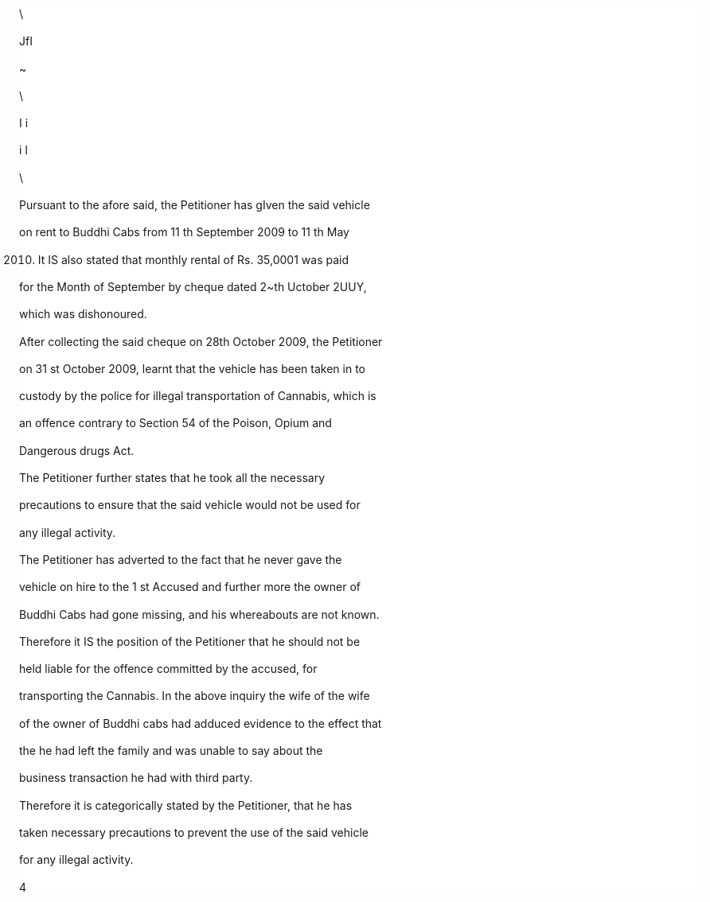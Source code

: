 \

JfI

~

\

I i

i I

\

Pursuant to the afore said, the Petitioner has gIven the said vehicle

on rent to Buddhi Cabs from 11 th September 2009 to 11 th May

2010. It IS also stated that monthly rental of Rs. 35,0001 was paid

for the Month of September by cheque dated 2~th Uctober 2UUY,

which was dishonoured.

After collecting the said cheque on 28th October 2009, the Petitioner

on 31 st October 2009, learnt that the vehicle has been taken in to

custody by the police for illegal transportation of Cannabis, which is

an offence contrary to Section 54 of the Poison, Opium and

Dangerous drugs Act.

The Petitioner further states that he took all the necessary

precautions to ensure that the said vehicle would not be used for

any illegal activity.

The Petitioner has adverted to the fact that he never gave the

vehicle on hire to the 1 st Accused and further more the owner of

Buddhi Cabs had gone missing, and his whereabouts are not known.

Therefore it IS the position of the Petitioner that he should not be

held liable for the offence committed by the accused, for

transporting the Cannabis. In the above inquiry the wife of the wife

of the owner of Buddhi cabs had adduced evidence to the effect that

the he had left the family and was unable to say about the

business transaction he had with third party.

Therefore it is categorically stated by the Petitioner, that he has

taken necessary precautions to prevent the use of the said vehicle

for any illegal activity.

4
